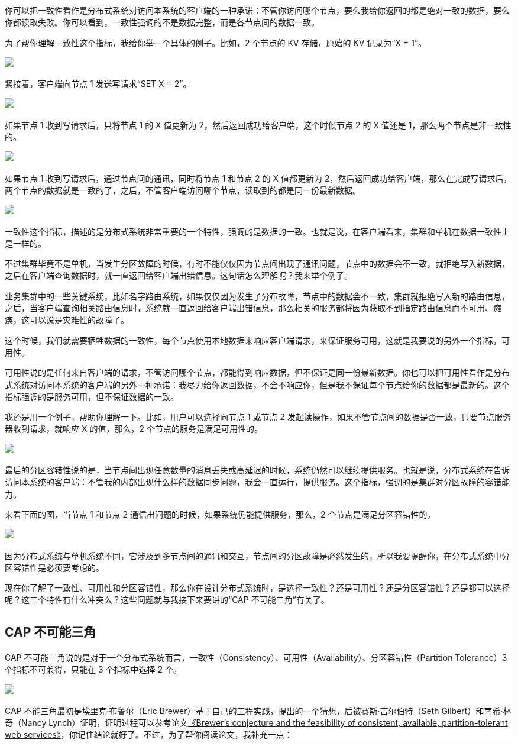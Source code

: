 你可以把一致性看作是分布式系统对访问本系统的客户端的一种承诺：不管你访问哪个节点，要么我给你返回的都是绝对一致的数据，要么你都读取失败。你可以看到，一致性强调的不是数据完整，而是各节点间的数据一致。

为了帮你理解一致性这个指标，我给你举一个具体的例子。比如，2 个节点的 KV 存储，原始的 KV 记录为“X = 1”。

![](https://static001.geekbang.org/resource/image/5d/6d/5d666afe96731c95556ee7d5a1194d6d.jpg)

紧接着，客户端向节点 1 发送写请求“SET X = 2”。

![](https://static001.geekbang.org/resource/image/58/e7/58519857f8f6b3edf8ebe38d3c18ede7.jpg)

如果节点 1 收到写请求后，只将节点 1 的 X 值更新为 2，然后返回成功给客户端，这个时候节点 2 的 X 值还是 1，那么两个节点是非一致性的。

![](https://static001.geekbang.org/resource/image/56/c4/56922def2471e194d3e5420ad006e1c4.jpg)

如果节点 1 收到写请求后，通过节点间的通讯，同时将节点 1 和节点 2 的 X 值都更新为 2，然后返回成功给客户端，那么在完成写请求后，两个节点的数据就是一致的了，之后，不管客户端访问哪个节点，读取到的都是同一份最新数据。

![](https://static001.geekbang.org/resource/image/89/51/890b9890584a4f17306da88fedea3451.jpg)

一致性这个指标，描述的是分布式系统非常重要的一个特性，强调的是数据的一致。也就是说，在客户端看来，集群和单机在数据一致性上是一样的。

不过集群毕竟不是单机，当发生分区故障的时候，有时不能仅仅因为节点间出现了通讯问题，节点中的数据会不一致，就拒绝写入新数据，之后在客户端查询数据时，就一直返回给客户端出错信息。这句话怎么理解呢？我来举个例子。

业务集群中的一些关键系统，比如名字路由系统，如果仅仅因为发生了分布故障，节点中的数据会不一致，集群就拒绝写入新的路由信息，之后，当客户端查询相关路由信息时，系统就一直返回给客户端出错信息，那么相关的服务都将因为获取不到指定路由信息而不可用、瘫痪，这可以说是灾难性的故障了。

这个时候，我们就需要牺牲数据的一致性，每个节点使用本地数据来响应客户端请求，来保证服务可用，这就是我要说的另外一个指标，可用性。

可用性说的是任何来自客户端的请求，不管访问哪个节点，都能得到响应数据，但不保证是同一份最新数据。你也可以把可用性看作是分布式系统对访问本系统的客户端的另外一种承诺：我尽力给你返回数据，不会不响应你，但是我不保证每个节点给你的数据都是最新的。这个指标强调的是服务可用，但不保证数据的一致。

我还是用一个例子，帮助你理解一下。比如，用户可以选择向节点 1 或节点 2 发起读操作，如果不管节点间的数据是否一致，只要节点服务器收到请求，就响应 X 的值，那么，2 个节点的服务是满足可用性的。

![](https://static001.geekbang.org/resource/image/b2/a4/b27f4ff771fa8e9b671f5864c96d9aa4.jpg)

最后的分区容错性说的是，当节点间出现任意数量的消息丢失或高延迟的时候，系统仍然可以继续提供服务。也就是说，分布式系统在告诉访问本系统的客户端：不管我的内部出现什么样的数据同步问题，我会一直运行，提供服务。这个指标，强调的是集群对分区故障的容错能力。

来看下面的图，当节点 1 和节点 2 通信出问题的时候，如果系统仍能提供服务，那么，2 个节点是满足分区容错性的。

![](https://static001.geekbang.org/resource/image/a6/65/a61a426bccbe27e48ca75db909ae8265.jpg)

因为分布式系统与单机系统不同，它涉及到多节点间的通讯和交互，节点间的分区故障是必然发生的，所以我要提醒你，在分布式系统中分区容错性是必须要考虑的。

现在你了解了一致性、可用性和分区容错性，那么你在设计分布式系统时，是选择一致性？还是可用性？还是分区容错性？还是都可以选择呢？这三个特性有什么冲突么？这些问题就与我接下来要讲的“CAP 不可能三角”有关了。

## CAP 不可能三角

CAP 不可能三角说的是对于一个分布式系统而言，一致性（Consistency）、可用性（Availability）、分区容错性（Partition Tolerance）3 个指标不可兼得，只能在 3 个指标中选择 2 个。

![](https://static001.geekbang.org/resource/image/67/48/67aa4a0e56dcc8ad34bf1b0232f12748.jpg)

CAP 不能三角最初是埃里克·布鲁尔（Eric Brewer）基于自己的工程实践，提出的一个猜想，后被赛斯·吉尔伯特（Seth Gilbert）和南希·林奇（Nancy Lynch）证明，证明过程可以参考论文[《Brewer’s conjecture and the feasibility of consistent, available, partition-tolerant web services》]()，你记住结论就好了。不过，为了帮你阅读论文，我补充一点：
